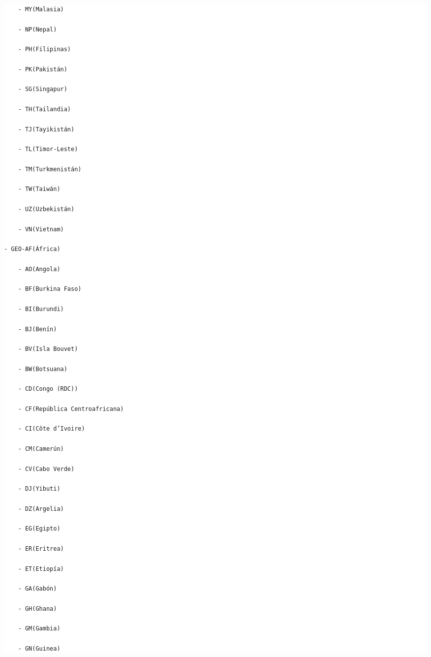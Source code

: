         - MY(Malasia)

        - NP(Nepal)

        - PH(Filipinas)

        - PK(Pakistán)

        - SG(Singapur)

        - TH(Tailandia)

        - TJ(Tayikistán)

        - TL(Timor-Leste)

        - TM(Turkmenistán)

        - TW(Taiwán)

        - UZ(Uzbekistán)

        - VN(Vietnam)

    - GEO-AF(África)

        - AO(Angola)

        - BF(Burkina Faso)

        - BI(Burundi)

        - BJ(Benín)

        - BV(Isla Bouvet)

        - BW(Botsuana)

        - CD(Congo (RDC))

        - CF(República Centroafricana)

        - CI(Côte d’Ivoire)

        - CM(Camerún)

        - CV(Cabo Verde)

        - DJ(Yibuti)

        - DZ(Argelia)

        - EG(Egipto)

        - ER(Eritrea)

        - ET(Etiopía)

        - GA(Gabón)

        - GH(Ghana)

        - GM(Gambia)

        - GN(Guinea)

